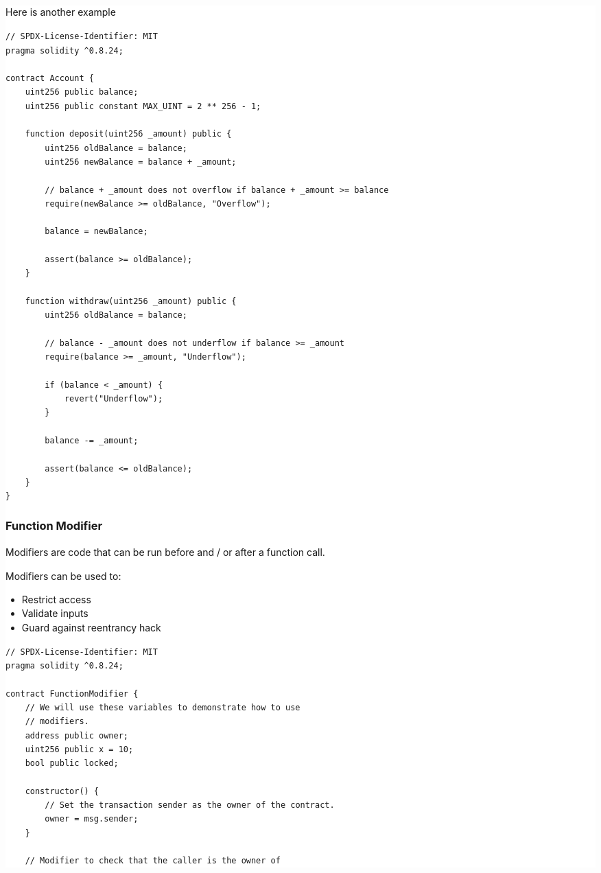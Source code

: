 Here is another example

```
// SPDX-License-Identifier: MIT
pragma solidity ^0.8.24;

contract Account {
    uint256 public balance;
    uint256 public constant MAX_UINT = 2 ** 256 - 1;

    function deposit(uint256 _amount) public {
        uint256 oldBalance = balance;
        uint256 newBalance = balance + _amount;

        // balance + _amount does not overflow if balance + _amount >= balance
        require(newBalance >= oldBalance, "Overflow");

        balance = newBalance;

        assert(balance >= oldBalance);
    }

    function withdraw(uint256 _amount) public {
        uint256 oldBalance = balance;

        // balance - _amount does not underflow if balance >= _amount
        require(balance >= _amount, "Underflow");

        if (balance < _amount) {
            revert("Underflow");
        }

        balance -= _amount;

        assert(balance <= oldBalance);
    }
}
```

### **Function Modifier**

Modifiers are code that can be run before and / or after a function call.

Modifiers can be used to:

- Restrict access
- Validate inputs
- Guard against reentrancy hack

```
// SPDX-License-Identifier: MIT
pragma solidity ^0.8.24;

contract FunctionModifier {
    // We will use these variables to demonstrate how to use
    // modifiers.
    address public owner;
    uint256 public x = 10;
    bool public locked;

    constructor() {
        // Set the transaction sender as the owner of the contract.
        owner = msg.sender;
    }

    // Modifier to check that the caller is the owner of
```